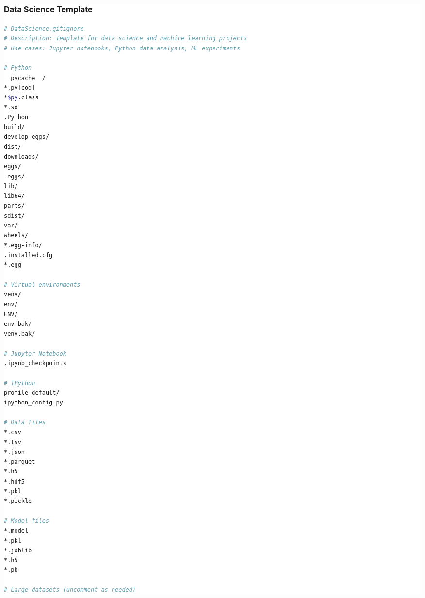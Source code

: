 ```bash
```

### Data Science Template

```bash
# DataScience.gitignore
# Description: Template for data science and machine learning projects
# Use cases: Jupyter notebooks, Python data analysis, ML experiments

# Python
__pycache__/
*.py[cod]
*$py.class
*.so
.Python
build/
develop-eggs/
dist/
downloads/
eggs/
.eggs/
lib/
lib64/
parts/
sdist/
var/
wheels/
*.egg-info/
.installed.cfg
*.egg

# Virtual environments
venv/
env/
ENV/
env.bak/
venv.bak/

# Jupyter Notebook
.ipynb_checkpoints

# IPython
profile_default/
ipython_config.py

# Data files
*.csv
*.tsv
*.json
*.parquet
*.h5
*.hdf5
*.pkl
*.pickle

# Model files
*.model
*.pkl
*.joblib
*.h5
*.pb

# Large datasets (uncomment as needed)
```